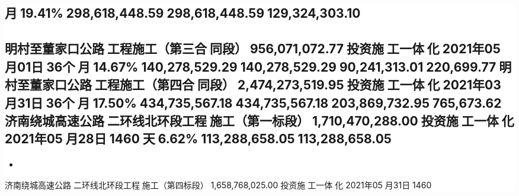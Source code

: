 月
19.41%
298,618,448.59
298,618,448.59
129,324,303.10
-
明村至董家口公路
工程施工（第三合
同段）
956,071,072.77
投资施
工一体
化
2021年05
月01日
36个
月
14.67%
140,278,529.29
140,278,529.29
90,241,313.01
220,699.77
明村至董家口公路
工程施工（第四合
同段）
2,474,273,519.95
投资施
工一体
化
2021年03
月31日
36个
月
17.50%
434,735,567.18
434,735,567.18
203,869,732.95
765,673.62
济南绕城高速公路
二环线北环段工程
施工（第一标段）
1,710,470,288.00
投资施
工一体
化
2021年05
月28日
1460
天
6.62%
113,288,658.05
113,288,658.05
-
-
济南绕城高速公路
二环线北环段工程
施工（第四标段）
1,658,768,025.00
投资施
工一体
化
2021年05
月31日
1460